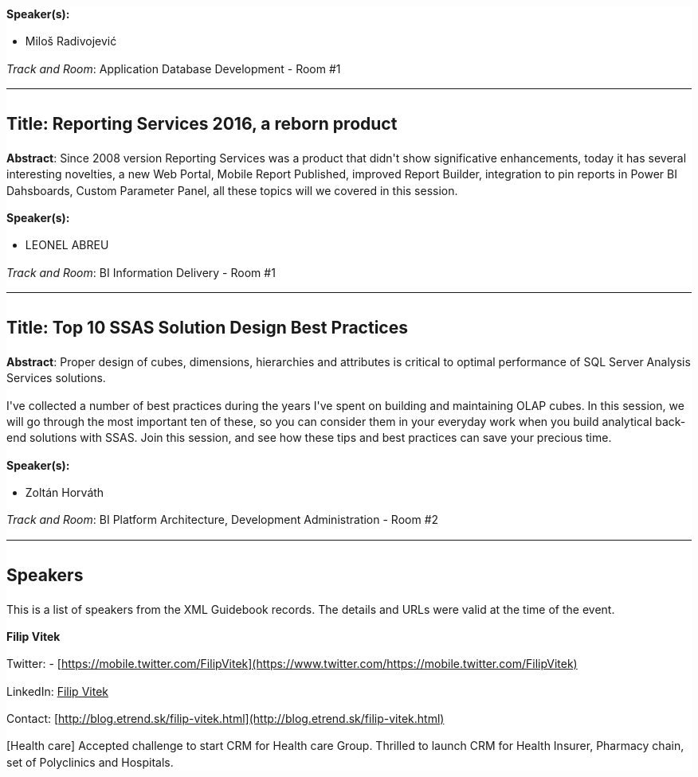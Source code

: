 **Speaker(s):**
- Miloš Radivojević
 
*Track and Room*: Application  Database Development - Room #1
 
----------------------------------------------------------------------------------- 
 
 
## Title: Reporting Services 2016, a reborn product
 
**Abstract**:
Since 2008 version Reporting Services was a product that didn't show significative enhancements, today it has several interesting novelties, a new Web Portal, Mobile Report Published, improved Report Builder, integration to pin reports in Power BI Dahsboards, Custom Parameter Panel, all these topics will we covered in this session.
 
**Speaker(s):**
- LEONEL ABREU
 
*Track and Room*: BI Information Delivery - Room #1
 
----------------------------------------------------------------------------------- 
 
 
## Title: Top 10 SSAS Solution Design Best Practices
 
**Abstract**:
Proper design of cubes, dimensions, hierarchies and attributes is critical to optimal performance of SQL Server Analysis Services solutions.

I've collected a number of best practices during the years I've spent on building and maintaining OLAP cubes. In this session, we will go through the most important ten of these, so you can consider them in your everyday work when you build analytical back-end solutions with SSAS. Join this session, and see how these tips and best practices can save your precious time.
 
**Speaker(s):**
- Zoltán Horváth
 
*Track and Room*: BI Platform Architecture, Development  Administration - Room #2
 
----------------------------------------------------------------------------------- 
 
## <a name="#speakers"></a>Speakers
This is a list of speakers from the XML Guidebook records. The details and URLs were valid at the time of the event.
 
 
**Filip Vitek**
 
Twitter:  - [https://mobile.twitter.com/FilipVitek](https://www.twitter.com/https://mobile.twitter.com/FilipVitek)
 
LinkedIn: [Filip Vitek](https://sk.linkedin.com/in/vitekfilip)
 
Contact: [http://blog.etrend.sk/filip-vitek.html](http://blog.etrend.sk/filip-vitek.html)
 
[Health care] 
Accepted challenge to start CRM for Health care Group. Thrilled to launch CRM for Health Insurer, Pharmacy chain, set of Polyclinics and Hospitals. 
